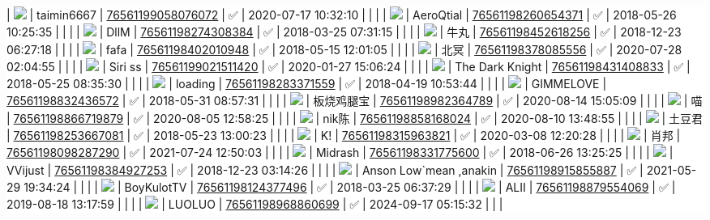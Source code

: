 | ![](https://avatars.steamstatic.com/5d4627da298a5fa7fa03715b874460c7b7c7661f.jpg) | taimin6667                  | [76561199058076072](https://steamcommunity.com/profiles/76561199058076072/) | ✅           | 2020-07-17 10:32:10 |          |                     |
| ![](https://avatars.steamstatic.com/fb196eb0a6bc5f69419173229c7c1b675516f134.jpg) | AeroQtial                   | [76561198260654371](https://steamcommunity.com/profiles/76561198260654371/) | ✅           | 2018-05-26 10:25:35 |          |                     |
| ![](https://avatars.steamstatic.com/95bf2acbf4a958c3e026beec914c733c97857470.jpg) | DllM                        | [76561198274308384](https://steamcommunity.com/profiles/76561198274308384/) | ✅           | 2018-03-25 07:31:15 |          |                     |
| ![](https://avatars.steamstatic.com/400c62df46cdef59d863b81b3cc6fe9c4b71006a.jpg) | 牛丸                          | [76561198452618256](https://steamcommunity.com/profiles/76561198452618256/) | ✅           | 2018-12-23 06:27:18 |          |                     |
| ![](https://avatars.steamstatic.com/0e5ac583404f3ce680d004ec3df96ecab41e2010.jpg) | fafa                        | [76561198402010948](https://steamcommunity.com/profiles/76561198402010948/) | ✅           | 2018-05-15 12:01:05 |          |                     |
| ![](https://avatars.steamstatic.com/fef49e7fa7e1997310d705b2a6158ff8dc1cdfeb.jpg) | 北冥                          | [76561198378085556](https://steamcommunity.com/profiles/76561198378085556/) | ✅           | 2020-07-28 02:04:55 |          |                     |
| ![](https://avatars.steamstatic.com/46dfd9e9fe16d43794c6a43970f614d795e0bfe6.jpg) | Siri ss                     | [76561199021511420](https://steamcommunity.com/profiles/76561199021511420/) | ✅           | 2020-01-27 15:06:24 |          |                     |
| ![](https://avatars.steamstatic.com/f5f2d4a47e9863c5156910a8d0cdaf061083a2e3.jpg) | The Dark Knight             | [76561198431408833](https://steamcommunity.com/profiles/76561198431408833/) | ✅           | 2018-05-25 08:35:30 |          |                     |
| ![](https://avatars.steamstatic.com/adb94a6e2445f10cfb27f920d543c5e730fe434b.jpg) | loading                     | [76561198283371559](https://steamcommunity.com/profiles/76561198283371559/) | ✅           | 2018-04-19 10:53:44 |          |                     |
| ![](https://avatars.steamstatic.com/4770a71c14bb2860f3d473bf6229264e218a687b.jpg) | GIMMELOVE                   | [76561198832436572](https://steamcommunity.com/profiles/76561198832436572/) | ✅           | 2018-05-31 08:57:31 |          |                     |
| ![](https://avatars.steamstatic.com/7a98ccffbae28e3b52f80281b886092e6a19710c.jpg) | 板烧鸡腿宝                       | [76561198982364789](https://steamcommunity.com/profiles/76561198982364789/) | ✅           | 2020-08-14 15:05:09 |          |                     |
| ![](https://avatars.steamstatic.com/f589a538fccf96356b577872d11fa6d602c247c2.jpg) | 󠀡󠀡󠀡󠀡󠀡󠀡󠀡喵                    | [76561198866719879](https://steamcommunity.com/profiles/76561198866719879/) | ✅           | 2020-08-05 12:58:25 |          |                     |
| ![](https://avatars.steamstatic.com/7bd7b679c5366ab21aa4e22dc10f36102ecf6517.jpg) | nik陈                        | [76561198858168024](https://steamcommunity.com/profiles/76561198858168024/) | ✅           | 2020-08-10 13:48:55 |          |                     |
| ![](https://avatars.steamstatic.com/35c94cb16636dc617c6d989018071f23873aa3b2.jpg) | 土豆君                         | [76561198253667081](https://steamcommunity.com/profiles/76561198253667081/) | ✅           | 2018-05-23 13:00:23 |          |                     |
| ![](https://avatars.steamstatic.com/5fea668694c95ff82c2d9cc2b2afdb06a9d2bbb4.jpg) | K!                          | [76561198315963821](https://steamcommunity.com/profiles/76561198315963821/) | ✅           | 2020-03-08 12:20:28 |          |                     |
| ![](https://avatars.steamstatic.com/cbe7c37b79789b6d3cbbfffe73561fdff6ebd07a.jpg) | 肖邦                          | [76561198098287290](https://steamcommunity.com/profiles/76561198098287290/) | ✅           | 2021-07-24 12:50:03 |          |                     |
| ![](https://avatars.steamstatic.com/a2470638d0f20b781b87c8f3d3bd7c91474df249.jpg) | Midrash                     | [76561198331775600](https://steamcommunity.com/profiles/76561198331775600/) | ✅           | 2018-06-26 13:25:25 |          |                     |
| ![](https://avatars.steamstatic.com/b2c0f6ee35e24dd0c577dfc3d873ea005e0da8c2.jpg) | VVijust                     | [76561198384927253](https://steamcommunity.com/profiles/76561198384927253/) | ✅           | 2018-12-23 03:14:26 |          |                     |
| ![](https://avatars.steamstatic.com/a28f3ddd085ee794013d4fa1f4d95f3caf56472e.jpg) | Anson Low`mean ,anakin      | [76561198915855887](https://steamcommunity.com/profiles/76561198915855887/) | ✅           | 2021-05-29 19:34:24 |          |                     |
| ![](https://avatars.steamstatic.com/0840ec44a9a57d9fd36587c20cb0ca72563dbf6c.jpg) | BoyKulotTV                  | [76561198124377496](https://steamcommunity.com/profiles/76561198124377496/) | ✅           | 2018-03-25 06:37:29 |          |                     |
| ![](https://avatars.steamstatic.com/a43741d4bbf133eab5f940510847895458830342.jpg) | ALII                        | [76561198879554069](https://steamcommunity.com/profiles/76561198879554069/) | ✅           | 2019-08-18 13:17:59 |          |                     |
| ![](https://avatars.steamstatic.com/29a94207d32a96d9b5b55dec78138e38abc7c758.jpg) | LUOLUO                      | [76561198968860699](https://steamcommunity.com/profiles/76561198968860699/) | ✅           | 2024-09-17 05:15:32 |          |                     |